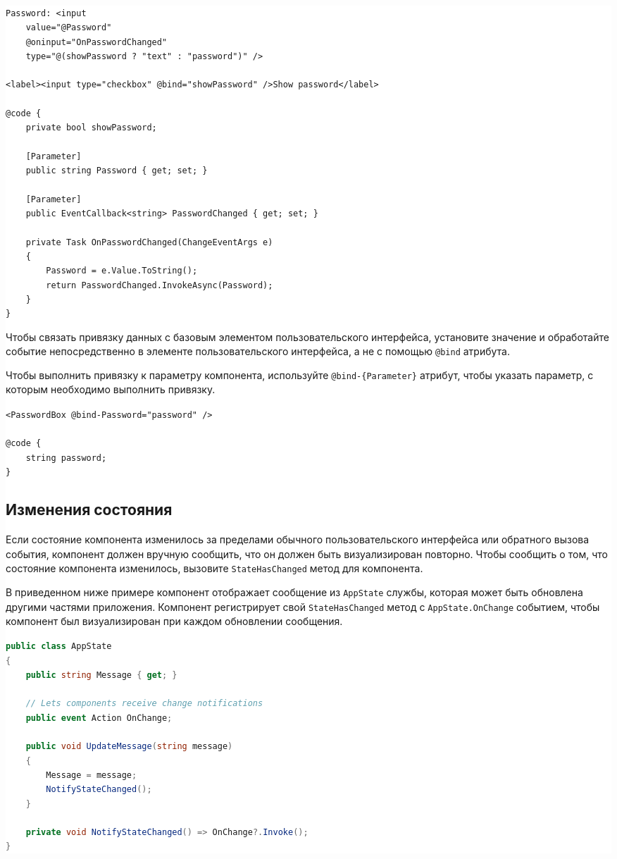 ```razor
Password: <input
    value="@Password"
    @oninput="OnPasswordChanged"
    type="@(showPassword ? "text" : "password")" />

<label><input type="checkbox" @bind="showPassword" />Show password</label>

@code {
    private bool showPassword;

    [Parameter]
    public string Password { get; set; }

    [Parameter]
    public EventCallback<string> PasswordChanged { get; set; }

    private Task OnPasswordChanged(ChangeEventArgs e)
    {
        Password = e.Value.ToString();
        return PasswordChanged.InvokeAsync(Password);
    }
}
```

Чтобы связать привязку данных с базовым элементом пользовательского интерфейса, установите значение и обработайте событие непосредственно в элементе пользовательского интерфейса, а не с помощью `@bind` атрибута.

Чтобы выполнить привязку к параметру компонента, используйте `@bind-{Parameter}` атрибут, чтобы указать параметр, с которым необходимо выполнить привязку.

```razor
<PasswordBox @bind-Password="password" />

@code {
    string password;
}
```

## <a name="state-changes"></a>Изменения состояния

Если состояние компонента изменилось за пределами обычного пользовательского интерфейса или обратного вызова события, компонент должен вручную сообщить, что он должен быть визуализирован повторно. Чтобы сообщить о том, что состояние компонента изменилось, вызовите `StateHasChanged` метод для компонента.

В приведенном ниже примере компонент отображает сообщение из `AppState` службы, которая может быть обновлена другими частями приложения. Компонент регистрирует свой `StateHasChanged` метод с `AppState.OnChange` событием, чтобы компонент был визуализирован при каждом обновлении сообщения.

```csharp
public class AppState
{
    public string Message { get; }

    // Lets components receive change notifications
    public event Action OnChange;

    public void UpdateMessage(string message)
    {
        Message = message;
        NotifyStateChanged();
    }

    private void NotifyStateChanged() => OnChange?.Invoke();
}
```